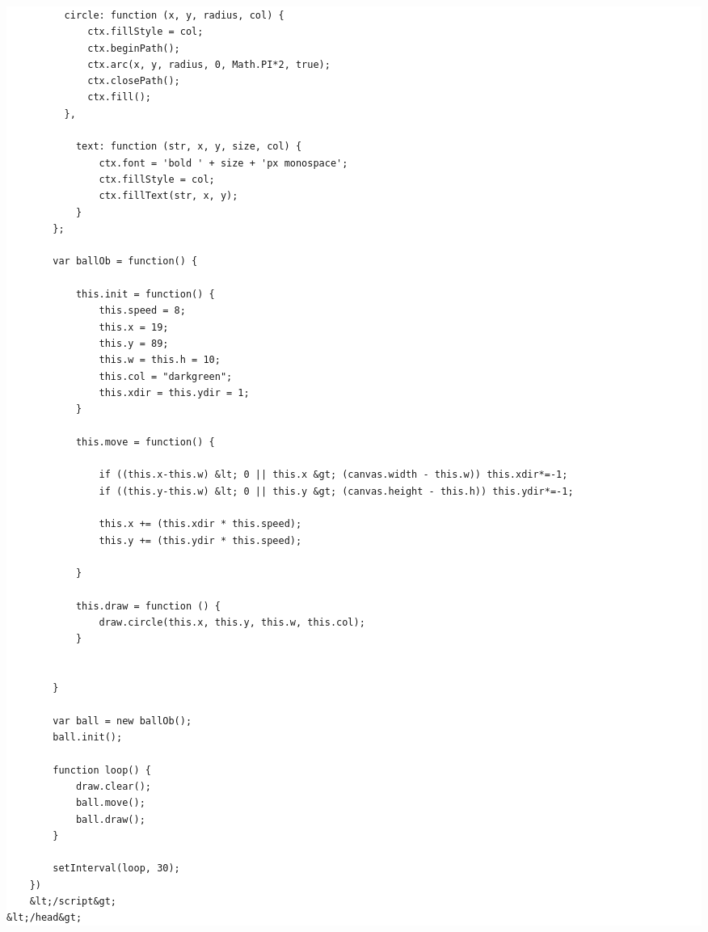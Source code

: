 		      circle: function (x, y, radius, col) {
		          ctx.fillStyle = col;
		          ctx.beginPath();
		          ctx.arc(x, y, radius, 0, Math.PI*2, true);
		          ctx.closePath();
		          ctx.fill();
		      },
		 
		        text: function (str, x, y, size, col) {
		            ctx.font = 'bold ' + size + 'px monospace';
		            ctx.fillStyle = col;
		            ctx.fillText(str, x, y);
		        }
		    };

			var ballOb = function() {

				this.init = function() {
					this.speed = 8;
					this.x = 19;
					this.y = 89;
					this.w = this.h = 10;
					this.col = "darkgreen";
					this.xdir = this.ydir = 1;
				}

				this.move = function() {

					if ((this.x-this.w) &lt; 0 || this.x &gt; (canvas.width - this.w)) this.xdir*=-1;
					if ((this.y-this.w) &lt; 0 || this.y &gt; (canvas.height - this.h)) this.ydir*=-1;
					
					this.x += (this.xdir * this.speed);
				    this.y += (this.ydir * this.speed);
			
				}

				this.draw = function () {
					draw.circle(this.x, this.y, this.w, this.col);
				}
				

			}

			var ball = new ballOb();
			ball.init();
			
			function loop() {
				draw.clear();
				ball.move();
				ball.draw();
			}
		
			setInterval(loop, 30);
		})
		&lt;/script&gt;
	&lt;/head&gt;
	